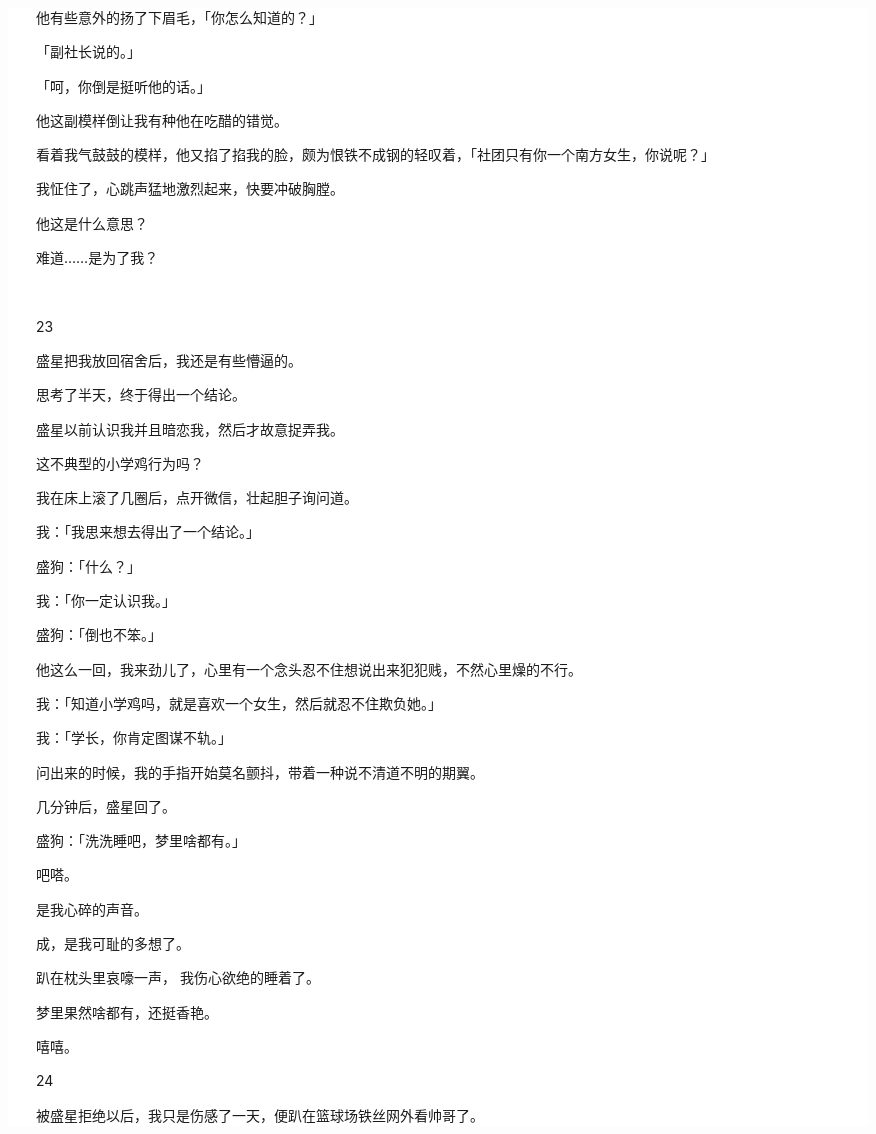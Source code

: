 &emsp;&emsp;他有些意外的扬了下眉毛，「你怎么知道的？」  
  
&emsp;&emsp;「副社长说的。」  
  
&emsp;&emsp;「呵，你倒是挺听他的话。」  
  
&emsp;&emsp;他这副模样倒让我有种他在吃醋的错觉。  
  
&emsp;&emsp;看着我气鼓鼓的模样，他又掐了掐我的脸，颇为恨铁不成钢的轻叹着，「社团只有你一个南方女生，你说呢？」  
  
&emsp;&emsp;我怔住了，心跳声猛地激烈起来，快要冲破胸膛。  
  
&emsp;&emsp;他这是什么意思？  
  
&emsp;&emsp;难道……是为了我？  
  
&emsp;&emsp;   
  
&emsp;&emsp;23  
  
&emsp;&emsp;盛星把我放回宿舍后，我还是有些懵逼的。  
  
&emsp;&emsp;思考了半天，终于得出一个结论。  
  
&emsp;&emsp;盛星以前认识我并且暗恋我，然后才故意捉弄我。  
  
&emsp;&emsp;这不典型的小学鸡行为吗？  
  
&emsp;&emsp;我在床上滚了几圈后，点开微信，壮起胆子询问道。  
  
&emsp;&emsp;我：「我思来想去得出了一个结论。」  
  
&emsp;&emsp;盛狗：「什么？」  
  
&emsp;&emsp;我：「你一定认识我。」  
  
&emsp;&emsp;盛狗：「倒也不笨。」  
  
&emsp;&emsp;他这么一回，我来劲儿了，心里有一个念头忍不住想说出来犯犯贱，不然心里燥的不行。  
  
&emsp;&emsp;我：「知道小学鸡吗，就是喜欢一个女生，然后就忍不住欺负她。」  
  
&emsp;&emsp;我：「学长，你肯定图谋不轨。」  
  
&emsp;&emsp;问出来的时候，我的手指开始莫名颤抖，带着一种说不清道不明的期翼。  
  
&emsp;&emsp;几分钟后，盛星回了。  
  
&emsp;&emsp;盛狗：「洗洗睡吧，梦里啥都有。」  
  
&emsp;&emsp;吧嗒。  
  
&emsp;&emsp;是我心碎的声音。  
  
&emsp;&emsp;成，是我可耻的多想了。  
  
&emsp;&emsp;趴在枕头里哀嚎一声， 我伤心欲绝的睡着了。  
  
&emsp;&emsp;梦里果然啥都有，还挺香艳。  
  
&emsp;&emsp;嘻嘻。  
  
&emsp;&emsp;24  
  
&emsp;&emsp;被盛星拒绝以后，我只是伤感了一天，便趴在篮球场铁丝网外看帅哥了。  
  